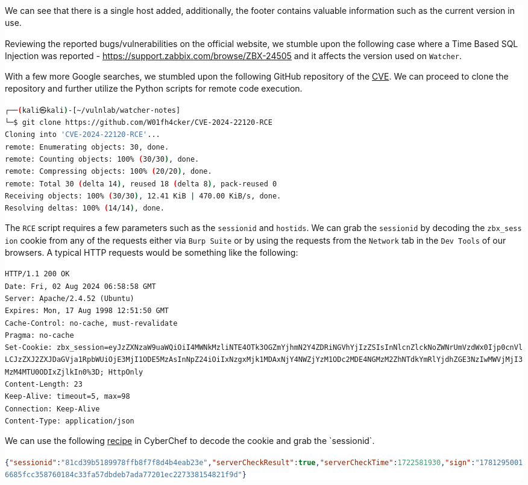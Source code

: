 We can see that there is a single host added, additionally, the footer contains valuable information such as the current version in use.

Reviewing the reported bugs/vulnerabilities on the official website, we stumble upon the following case where a Time Based SQL Injection was reported - https://support.zabbix.com/browse/ZBX-24505 and it affects the version used on `Watcher`.

With a few more Google searches, we stumbled upon the following GitHub repository of the [CVE](https://github.com/W01fh4cker/CVE-2024-22120-RCE). We can proceed to clone the repository and further utilize the Python scripts for remote code execution.

```bash
┌──(kali㉿kali)-[~/vulnlab/watcher-notes]
└─$ git clone https://github.com/W01fh4cker/CVE-2024-22120-RCE
Cloning into 'CVE-2024-22120-RCE'...
remote: Enumerating objects: 30, done.
remote: Counting objects: 100% (30/30), done.
remote: Compressing objects: 100% (20/20), done.
remote: Total 30 (delta 14), reused 18 (delta 8), pack-reused 0
Receiving objects: 100% (30/30), 12.41 KiB | 470.00 KiB/s, done.
Resolving deltas: 100% (14/14), done.
```

The `RCE` script requires a few parameters such as the `sessionid` and `hostids`. We can grab the `sessionid` by decoding the `zbx_session` cookie from any of the requests either via `Burp Suite` or by using the requests from the `Network` tab in the `Dev Tools` of our browsers. A typical HTTP requests would be something like the following:

```http
HTTP/1.1 200 OK
Date: Fri, 02 Aug 2024 06:58:58 GMT
Server: Apache/2.4.52 (Ubuntu)
Expires: Mon, 17 Aug 1998 12:51:50 GMT
Cache-Control: no-cache, must-revalidate
Pragma: no-cache
Set-Cookie: zbx_session=eyJzZXNzaW9uaWQiOiI4MWNkMzliNTE4OTk3OGZmYjhmN2Y4ZDRiNGVhYjIzZSIsInNlcnZlckNoZWNrUmVzdWx0Ijp0cnVlLCJzZXJ2ZXJDaGVja1RpbWUiOjE3MjI1ODE5MzAsInNpZ24iOiIxNzgxMjk1MDAxNjY4NWZjYzM1ODc2MDE4NGMzM2ZhNTdkYmRlYjdhZGE3NzIwMWVjMjI3MzM4MTU0ODIxZjlkIn0%3D; HttpOnly
Content-Length: 23
Keep-Alive: timeout=5, max=98
Connection: Keep-Alive
Content-Type: application/json
```

We can use the following [recipe](https://gchq.github.io/CyberChef/#recipe=URL_Decode()From_Base64('A-Za-z0-9%2B/%3D',true,false)&input=ZXlKelpYTnphVzl1YVdRaU9pSTRNV05rTXpsaU5URTRPVGszT0dabVlqaG1OMlk0WkRSaU5HVmhZakl6WlNJc0luTmxjblpsY2tOb1pXTnJVbVZ6ZFd4MElqcDBjblZsTENKelpYSjJaWEpEYUdWamExUnBiV1VpT2pFM01qSTFPREU1TXpBc0luTnBaMjRpT2lJeE56Z3hNamsxTURBeE5qWTROV1pqWXpNMU9EYzJNREU0TkdNek0yWmhOVGRrWW1SbFlqZGhaR0UzTnpJd01XVmpNakkzTXpNNE1UVTBPREl4Wmpsa0luMCUzRA) in CyberChef to decode the cookie and grab the `sessionid`.

```json
{"sessionid":"81cd39b5189978ffb8f7f8d4b4eab23e","serverCheckResult":true,"serverCheckTime":1722581930,"sign":"17812950016685fcc358760184c33fa57dbdeb7ada77201ec227338154821f9d"}
```
